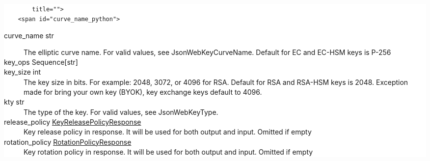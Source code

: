             title="">
        <span id="curve_name_python">
<a data-swiftype-name="resource-property" data-swiftype-type="text" href="#curve_name_python" style="color: inherit; text-decoration: inherit;">curve_<wbr>name</a>
</span>
        <span class="property-indicator"></span>
        <span class="property-type">str</span>
    </dt>
    <dd>The elliptic curve name. For valid values, see JsonWebKeyCurveName. Default for EC and EC-HSM keys is P-256</dd><dt class="property-"
            title="">
        <span id="key_ops_python">
<a data-swiftype-name="resource-property" data-swiftype-type="text" href="#key_ops_python" style="color: inherit; text-decoration: inherit;">key_<wbr>ops</a>
</span>
        <span class="property-indicator"></span>
        <span class="property-type">Sequence[str]</span>
    </dt>
    <dd></dd><dt class="property-"
            title="">
        <span id="key_size_python">
<a data-swiftype-name="resource-property" data-swiftype-type="text" href="#key_size_python" style="color: inherit; text-decoration: inherit;">key_<wbr>size</a>
</span>
        <span class="property-indicator"></span>
        <span class="property-type">int</span>
    </dt>
    <dd>The key size in bits. For example: 2048, 3072, or 4096 for RSA. Default for RSA and RSA-HSM keys is 2048. Exception made for bring your own key (BYOK), key exchange keys default to 4096.</dd><dt class="property-"
            title="">
        <span id="kty_python">
<a data-swiftype-name="resource-property" data-swiftype-type="text" href="#kty_python" style="color: inherit; text-decoration: inherit;">kty</a>
</span>
        <span class="property-indicator"></span>
        <span class="property-type">str</span>
    </dt>
    <dd>The type of the key. For valid values, see JsonWebKeyType.</dd><dt class="property-"
            title="">
        <span id="release_policy_python">
<a data-swiftype-name="resource-property" data-swiftype-type="text" href="#release_policy_python" style="color: inherit; text-decoration: inherit;">release_<wbr>policy</a>
</span>
        <span class="property-indicator"></span>
        <span class="property-type"><a href="#keyreleasepolicyresponse">Key<wbr>Release<wbr>Policy<wbr>Response</a></span>
    </dt>
    <dd>Key release policy in response. It will be used for both output and input. Omitted if empty</dd><dt class="property-"
            title="">
        <span id="rotation_policy_python">
<a data-swiftype-name="resource-property" data-swiftype-type="text" href="#rotation_policy_python" style="color: inherit; text-decoration: inherit;">rotation_<wbr>policy</a>
</span>
        <span class="property-indicator"></span>
        <span class="property-type"><a href="#rotationpolicyresponse">Rotation<wbr>Policy<wbr>Response</a></span>
    </dt>
    <dd>Key rotation policy in response. It will be used for both output and input. Omitted if empty</dd></dl>
</pulumi-choosable>
</div>
